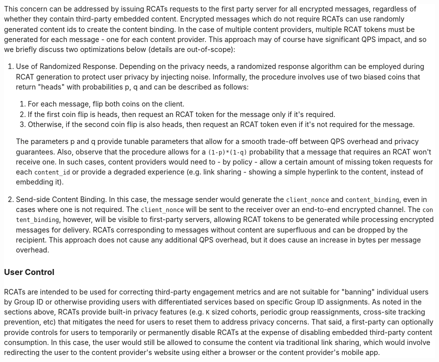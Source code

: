 This concern can be addressed by issuing RCATs requests to the first party
server for all encrypted messages, regardless of whether they contain
third-party embedded content. Encrypted messages which do not require RCATs can
use randomly generated content ids to create the content binding. In the case of
multiple content providers, multiple RCAT tokens must be generated for each
message - one for each content provider. This approach may of course have
significant QPS impact, and so we briefly discuss two optimizations below
(details are out-of-scope):

1.  Use of Randomized Response. Depending on the privacy needs, a randomized
    response algorithm can be employed during RCAT generation to protect user
    privacy by injecting noise. Informally, the procedure involves use of two
    biased coins that return "heads" with probabilities p, q and can be
    described as follows:

    1.  For each message, flip both coins on the client.
    2.  If the first coin flip is heads, then request an RCAT token for the
        message only if it's required.
    3.  Otherwise, if the second coin flip is also heads, then request an RCAT
        token even if it's not required for the message.

    The parameters p and q provide tunable parameters that allow for a smooth
    trade-off between QPS overhead and privacy guarantees. Also, observe that
    the procedure allows for a `(1-p)*(1-q)` probability that a message that
    requires an RCAT won't receive one. In such cases, content providers would
    need to - by policy - allow a certain amount of missing token requests for
    each `content_id` or provide a degraded experience (e.g. link sharing -
    showing a simple hyperlink to the content, instead of embedding it).

2.  Send-side Content Binding. In this case, the message sender would generate
    the `client_nonce` and `content_binding`, even in cases where one is not
    required. The `client_nonce` will be sent to the receiver over an end-to-end
    encrypted channel. The `content_binding`, however, will be visible to
    first-party servers, allowing RCAT tokens to be generated while processing
    encrypted messages for delivery. RCATs corresponding to messages without
    content are superfluous and can be dropped by the recipient. This approach
    does not cause any additional QPS overhead, but it does cause an increase in
    bytes per message overhead.

### User Control

RCATs are intended to be used for correcting third-party engagement metrics and
are not suitable for "banning" individual users by Group ID or otherwise
providing users with differentiated services based on specific Group ID
assignments. As noted in the sections above, RCATs provide built-in privacy
features (e.g. `K` sized cohorts, periodic group reassignments, cross-site
tracking prevention, etc) that mitigates the need for users to reset them to
address privacy concerns. That said, a first-party can optionally provide
controls for users to temporarily or permanently disable RCATs at the expense of
disabling embedded third-party content consumption. In this case, the user would
still be allowed to consume the content via traditional link sharing, which
would involve redirecting the user to the content provider's website using
either a browser or the content provider's mobile app.
